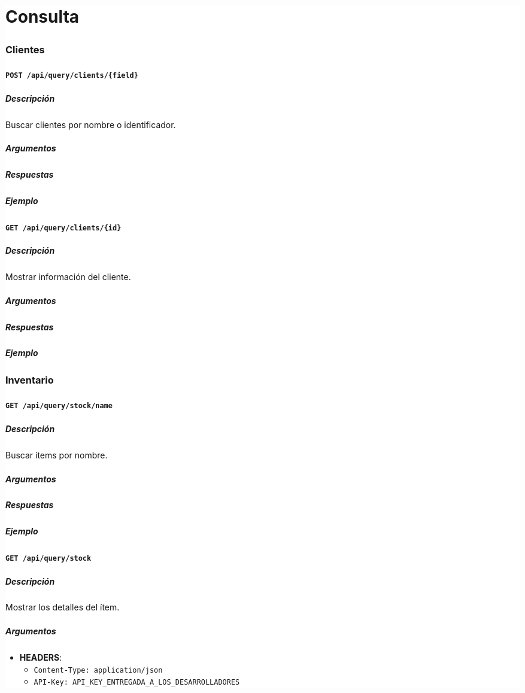 # Consulta

### Clientes

#### `POST /api/query/clients/{field}`

##### Descripción

Buscar clientes por nombre o identificador.

##### Argumentos

##### Respuestas

##### Ejemplo

#### `GET /api/query/clients/{id}`

##### Descripción

Mostrar información del cliente.

##### Argumentos

##### Respuestas

##### Ejemplo

### Inventario

#### `GET /api/query/stock/name`

##### Descripción

Buscar ítems por nombre.

##### Argumentos

##### Respuestas

##### Ejemplo

#### `GET /api/query/stock`

##### Descripción

Mostrar los detalles del ítem.

##### Argumentos

- **HEADERS**:
    - `Content-Type: application/json`
    - `API-Key: API_KEY_ENTREGADA_A_LOS_DESARROLLADORES`
